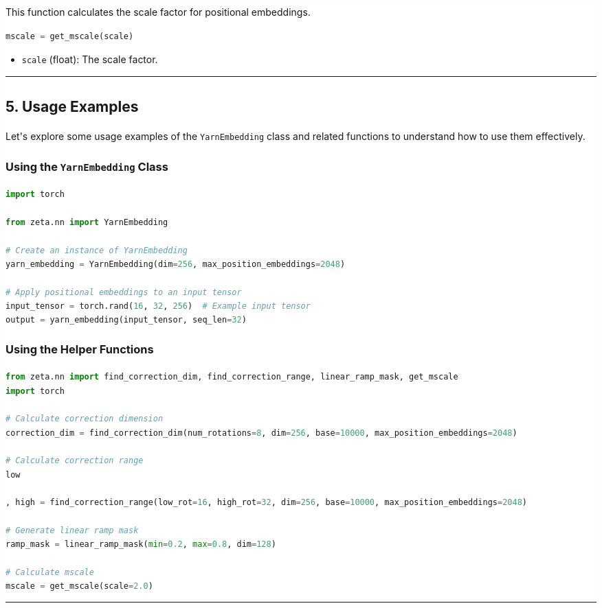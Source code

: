 This function calculates the scale factor for positional embeddings.

```python
mscale = get_mscale(scale)
```

- `scale` (float): The scale factor.

---

## 5. Usage Examples <a name="usage-examples"></a>

Let's explore some usage examples of the `YarnEmbedding` class and related functions to understand how to use them effectively.

### Using the `YarnEmbedding` Class <a name="using-the-yarnembedding-class"></a>

```python
import torch

from zeta.nn import YarnEmbedding

# Create an instance of YarnEmbedding
yarn_embedding = YarnEmbedding(dim=256, max_position_embeddings=2048)

# Apply positional embeddings to an input tensor
input_tensor = torch.rand(16, 32, 256)  # Example input tensor
output = yarn_embedding(input_tensor, seq_len=32)
```

### Using the Helper Functions <a name="using-the-helper-functions"></a>

```python
from zeta.nn import find_correction_dim, find_correction_range, linear_ramp_mask, get_mscale
import torch

# Calculate correction dimension
correction_dim = find_correction_dim(num_rotations=8, dim=256, base=10000, max_position_embeddings=2048)

# Calculate correction range
low

, high = find_correction_range(low_rot=16, high_rot=32, dim=256, base=10000, max_position_embeddings=2048)

# Generate linear ramp mask
ramp_mask = linear_ramp_mask(min=0.2, max=0.8, dim=128)

# Calculate mscale
mscale = get_mscale(scale=2.0)
```

---